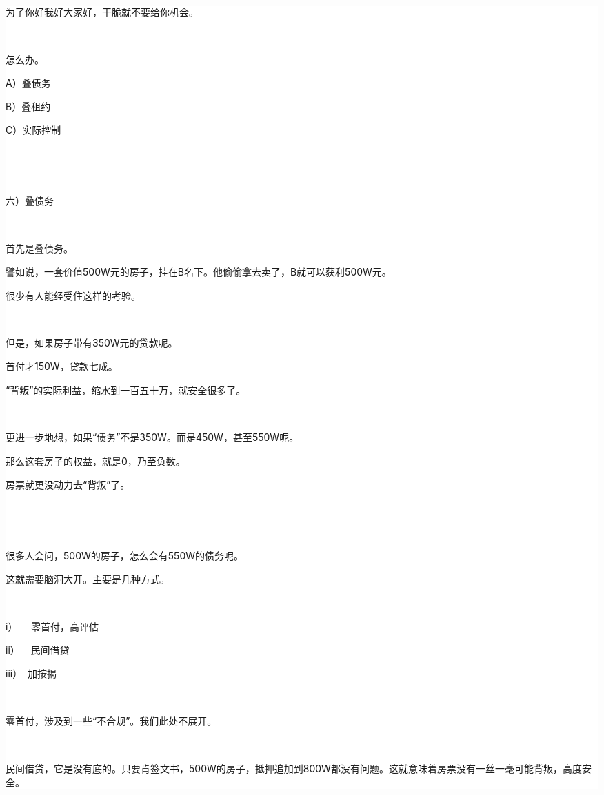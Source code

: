 为了你好我好大家好，干脆就不要给你机会。

&nbsp;

怎么办。

A）叠债务

B）叠租约

C）实际控制

&nbsp;

&nbsp;

六）叠债务

&nbsp;

首先是叠债务。

譬如说，一套价值500W元的房子，挂在B名下。他偷偷拿去卖了，B就可以获利500W元。

很少有人能经受住这样的考验。

&nbsp;

但是，如果房子带有350W元的贷款呢。

首付才150W，贷款七成。

“背叛”的实际利益，缩水到一百五十万，就安全很多了。

&nbsp;

更进一步地想，如果“债务”不是350W。而是450W，甚至550W呢。

那么这套房子的权益，就是0，乃至负数。

房票就更没动力去“背叛”了。

&nbsp;

&nbsp;

很多人会问，500W的房子，怎么会有550W的债务呢。

这就需要脑洞大开。主要是几种方式。

&nbsp;

i）&nbsp;&nbsp;&nbsp;&nbsp; 零首付，高评估

ii）&nbsp;&nbsp;&nbsp; 民间借贷

iii）&nbsp; 加按揭

&nbsp;

零首付，涉及到一些“不合规”。我们此处不展开。

&nbsp;

民间借贷，它是没有底的。只要肯签文书，500W的房子，抵押追加到800W都没有问题。这就意味着房票没有一丝一毫可能背叛，高度安全。
